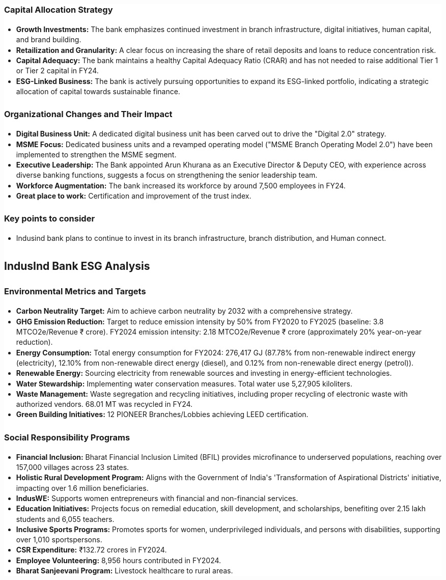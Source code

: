 ### Capital Allocation Strategy

*   **Growth Investments:** The bank emphasizes continued investment in branch infrastructure, digital initiatives, human capital, and brand building.
*   **Retailization and Granularity:** A clear focus on increasing the share of retail deposits and loans to reduce concentration risk.
*   **Capital Adequacy:** The bank maintains a healthy Capital Adequacy Ratio (CRAR) and has not needed to raise additional Tier 1 or Tier 2 capital in FY24.
*   **ESG-Linked Business:** The bank is actively pursuing opportunities to expand its ESG-linked portfolio, indicating a strategic allocation of capital towards sustainable finance.

### Organizational Changes and Their Impact

*   **Digital Business Unit:** A dedicated digital business unit has been carved out to drive the "Digital 2.0" strategy.
*   **MSME Focus:** Dedicated business units and a revamped operating model ("MSME Branch Operating Model 2.0") have been implemented to strengthen the MSME segment.
*   **Executive Leadership:** The Bank appointed Arun Khurana as an Executive Director & Deputy CEO, with experience across diverse banking functions, suggests a focus on strengthening the senior leadership team.
*   **Workforce Augmentation:** The bank increased its workforce by around 7,500 employees in FY24.
*   **Great place to work:** Certification and improvement of the trust index.

### Key points to consider

*   Indusind bank plans to continue to invest in its branch infrastructure, branch distribution, and Human connect.

## IndusInd Bank ESG Analysis

### Environmental Metrics and Targets

*   **Carbon Neutrality Target:** Aim to achieve carbon neutrality by 2032 with a comprehensive strategy.
*   **GHG Emission Reduction:** Target to reduce emission intensity by 50% from FY2020 to FY2025 (baseline: 3.8 MTCO2e/Revenue ₹ crore). FY2024 emission intensity: 2.18 MTCO2e/Revenue ₹ crore (approximately 20% year-on-year reduction).
*   **Energy Consumption:** Total energy consumption for FY2024: 276,417 GJ (87.78% from non-renewable indirect energy (electricity), 12.10% from non-renewable direct energy (diesel), and 0.12% from non-renewable direct energy (petrol)).
*   **Renewable Energy:** Sourcing electricity from renewable sources and investing in energy-efficient technologies.
*   **Water Stewardship:** Implementing water conservation measures. Total water use 5,27,905 kiloliters.
*   **Waste Management:** Waste segregation and recycling initiatives, including proper recycling of electronic waste with authorized vendors. 68.01 MT was recycled in FY24.
*   **Green Building Initiatives:** 12 PIONEER Branches/Lobbies achieving LEED certification.

### Social Responsibility Programs

*   **Financial Inclusion:** Bharat Financial Inclusion Limited (BFIL) provides microfinance to underserved populations, reaching over 157,000 villages across 23 states.
*   **Holistic Rural Development Program:** Aligns with the Government of India's 'Transformation of Aspirational Districts' initiative, impacting over 1.6 million beneficiaries.
*   **IndusWE:** Supports women entrepreneurs with financial and non-financial services.
*   **Education Initiatives:** Projects focus on remedial education, skill development, and scholarships, benefiting over 2.15 lakh students and 6,055 teachers.
*   **Inclusive Sports Programs:** Promotes sports for women, underprivileged individuals, and persons with disabilities, supporting over 1,010 sportspersons.
*   **CSR Expenditure:** ₹132.72 crores in FY2024.
*   **Employee Volunteering:** 8,956 hours contributed in FY2024.
*   **Bharat Sanjeevani Program:** Livestock healthcare to rural areas.
